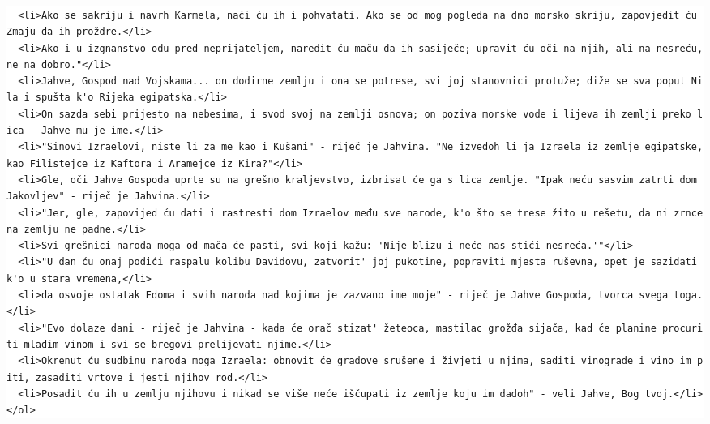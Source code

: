       <li>Ako se sakriju i navrh Karmela, naći ću ih i pohvatati. Ako se od mog pogleda na dno morsko skriju, zapovjedit ću Zmaju da ih proždre.</li>
      <li>Ako i u izgnanstvo odu pred neprijateljem, naredit ću maču da ih sasiječe; upravit ću oči na njih, ali na nesreću, ne na dobro."</li>
      <li>Jahve, Gospod nad Vojskama... on dodirne zemlju i ona se potrese, svi joj stanovnici protuže; diže se sva poput Nila i spušta k'o Rijeka egipatska.</li>
      <li>On sazda sebi prijesto na nebesima, i svod svoj na zemlji osnova; on poziva morske vode i lijeva ih zemlji preko lica - Jahve mu je ime.</li>
      <li>"Sinovi Izraelovi, niste li za me kao i Kušani" - riječ je Jahvina. "Ne izvedoh li ja Izraela iz zemlje egipatske, kao Filistejce iz Kaftora i Aramejce iz Kira?"</li>
      <li>Gle, oči Jahve Gospoda uprte su na grešno kraljevstvo, izbrisat će ga s lica zemlje. "Ipak neću sasvim zatrti dom Jakovljev" - riječ je Jahvina.</li>
      <li>"Jer, gle, zapovijed ću dati i rastresti dom Izraelov među sve narode, k'o što se trese žito u rešetu, da ni zrnce na zemlju ne padne.</li>
      <li>Svi grešnici naroda moga od mača će pasti, svi koji kažu: 'Nije blizu i neće nas stići nesreća.'"</li>
      <li>"U dan ću onaj podići raspalu kolibu Davidovu, zatvorit' joj pukotine, popraviti mjesta ruševna, opet je sazidati k'o u stara vremena,</li>
      <li>da osvoje ostatak Edoma i svih naroda nad kojima je zazvano ime moje" - riječ je Jahve Gospoda, tvorca svega toga.</li>
      <li>"Evo dolaze dani - riječ je Jahvina - kada će orač stizat' žeteoca, mastilac grožđa sijača, kad će planine procuriti mladim vinom i svi se bregovi prelijevati njime.</li>
      <li>Okrenut ću sudbinu naroda moga Izraela: obnovit će gradove srušene i živjeti u njima, saditi vinograde i vino im piti, zasaditi vrtove i jesti njihov rod.</li>
      <li>Posadit ću ih u zemlju njihovu i nikad se više neće iščupati iz zemlje koju im dadoh" - veli Jahve, Bog tvoj.</li>
    </ol>
  </li>
</ol>